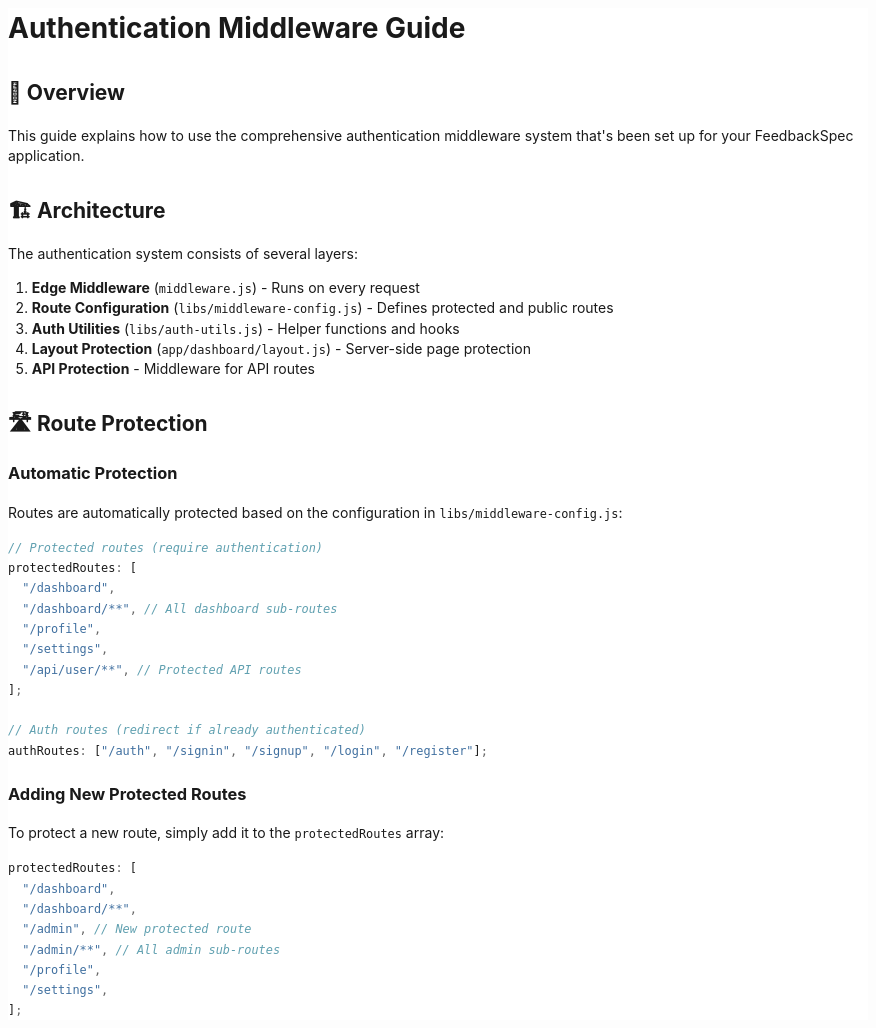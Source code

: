 # Authentication Middleware Guide

## 🔐 Overview

This guide explains how to use the comprehensive authentication middleware system that's been set up for your FeedbackSpec application.

## 🏗️ Architecture

The authentication system consists of several layers:

1. **Edge Middleware** (`middleware.js`) - Runs on every request
2. **Route Configuration** (`libs/middleware-config.js`) - Defines protected and public routes
3. **Auth Utilities** (`libs/auth-utils.js`) - Helper functions and hooks
4. **Layout Protection** (`app/dashboard/layout.js`) - Server-side page protection
5. **API Protection** - Middleware for API routes

## 🛣️ Route Protection

### Automatic Protection

Routes are automatically protected based on the configuration in `libs/middleware-config.js`:

```javascript
// Protected routes (require authentication)
protectedRoutes: [
  "/dashboard",
  "/dashboard/**", // All dashboard sub-routes
  "/profile",
  "/settings",
  "/api/user/**", // Protected API routes
];

// Auth routes (redirect if already authenticated)
authRoutes: ["/auth", "/signin", "/signup", "/login", "/register"];
```

### Adding New Protected Routes

To protect a new route, simply add it to the `protectedRoutes` array:

```javascript
protectedRoutes: [
  "/dashboard",
  "/dashboard/**",
  "/admin", // New protected route
  "/admin/**", // All admin sub-routes
  "/profile",
  "/settings",
];
```
